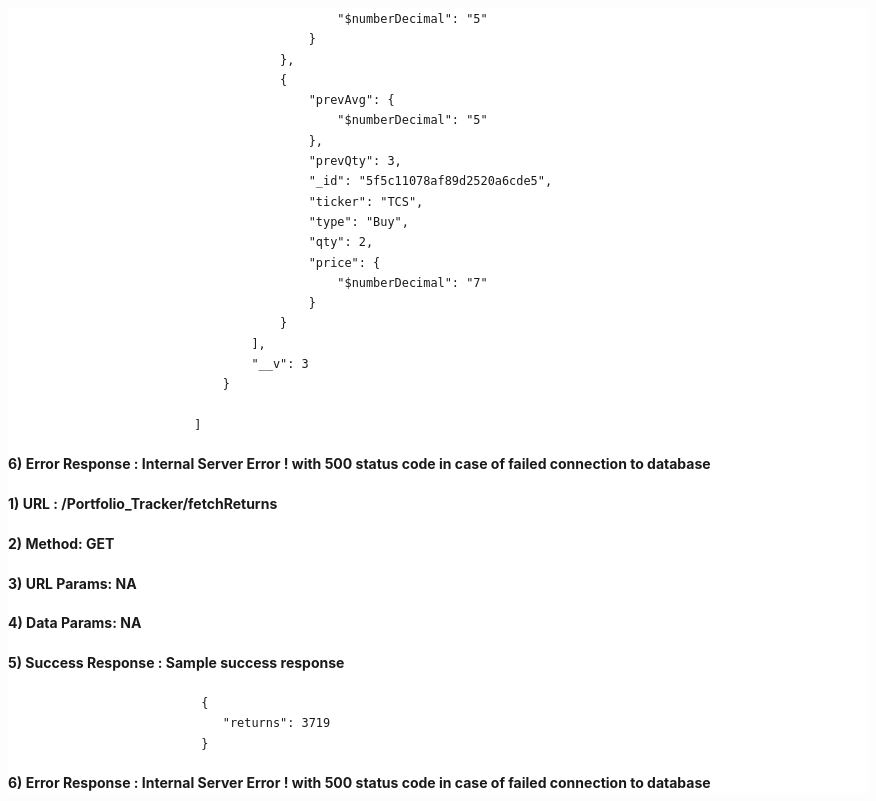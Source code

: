                                                   "$numberDecimal": "5"
                                              }
                                          },
                                          {
                                              "prevAvg": {
                                                  "$numberDecimal": "5"
                                              },
                                              "prevQty": 3,
                                              "_id": "5f5c11078af89d2520a6cde5",
                                              "ticker": "TCS",
                                              "type": "Buy",
                                              "qty": 2,
                                              "price": {
                                                  "$numberDecimal": "7"
                                              }
                                          }
                                      ],
                                      "__v": 3
                                  }
                                  
                              ]
  ####   6) Error Response : Internal Server Error ! with 500 status code in case of failed connection to database
  
  
  ####   1) URL : /Portfolio_Tracker/fetchReturns
  ####   2) Method: GET
  ####   3) URL Params: NA
  ####   4) Data Params: NA
  ####   5) Success Response : Sample success response
                               {
                                  "returns": 3719
                               }
  ####   6) Error Response : Internal Server Error ! with 500 status code in case of failed connection to database
  
